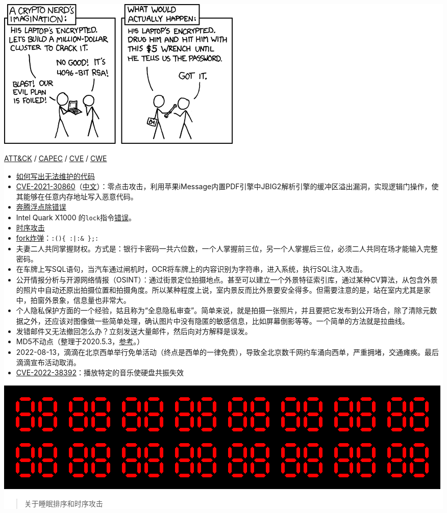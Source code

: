 ![攻击的武器 vs 武器的攻击 [xkcd-538](https://xkcd.com/538/)](./image/G3/cybersec/xkcd-538.png)

[ATT&CK](https://attack.mitre.org/) / [CAPEC](https://capec.mitre.org/) / [CVE](https://cve.mitre.org/) / [CWE](https://cwe.mitre.org/)

- [如何写出无法维护的代码](https://coolshell.cn/articles/4758.html)
- [CVE-2021-30860](https://googleprojectzero.blogspot.com/2021/12/a-deep-dive-into-nso-zero-click.html)（[中文](https://geeknb.com/17523.html)）：零点击攻击，利用苹果iMessage内置PDF引擎中JBIG2解析引擎的缓冲区溢出漏洞，实现逻辑门操作，使其能够在任意内存地址写入恶意代码。
- [奔腾浮点除错误](https://zh.wikipedia.org/wiki/%E5%A5%94%E8%85%BE%E6%B5%AE%E7%82%B9%E9%99%A4%E9%94%99%E8%AF%AF)
- Intel Quark X1000 的`lock`指令[错误](https://en.wikipedia.org/wiki/Intel_Quark)。
- [时序攻击](https://www.zhihu.com/question/263893653/answer/280379706)
- [fork炸弹](https://zh.wikipedia.org/wiki/Fork%E7%82%B8%E5%BC%B9)：`:(){ :|:& };:`
- 夫妻二人共同掌握财权。方式是：银行卡密码一共六位数，一个人掌握前三位，另一个人掌握后三位，必须二人共同在场才能输入完整密码。
- 在车牌上写SQL语句，当汽车通过闸机时，OCR将车牌上的内容识别为字符串，进入系统，执行SQL注入攻击。
- 公开情报分析与开源网络情报（OSINT）：通过街景定位拍摄地点。甚至可以建立一个外景特征索引库，通过某种CV算法，从包含外景的照片中自动还原出拍摄位置和拍摄角度。所以某种程度上说，室内景反而比外景要安全得多。但需要注意的是，站在室内尤其是家中，拍窗外景象，信息量也非常大。
- 个人隐私保护方面的一个经验，姑且称为“全息隐私审查”。简单来说，就是拍摄一张照片，并且要把它发布到公开场合，除了清除元数据之外，还应该对图像做一些简单处理，确认图片中没有隐匿的敏感信息，比如屏幕倒影等等。一个简单的方法就是拉曲线。
- 发错邮件又无法撤回怎么办？立刻发送大量邮件，然后向对方解释是误发。
- MD5不动点（整理于2020.5.3，[参考](https://www.zhihu.com/question/26700222/answer/178320838)。）
- 2022-08-13，滴滴在北京西单举行免单活动（终点是西单的一律免费），导致全北京数千网约车涌向西单，严重拥堵，交通瘫痪。最后滴滴宣布活动取消。
- [CVE-2022-38392](https://nvd.nist.gov/vuln/detail/CVE-2022-38392)：播放特定的音乐使硬盘共振失效

![该图片的MD5等于图片中显示的数值](./image/G3/cybersec/md5.gif)

> 关于睡眠排序和时序攻击
